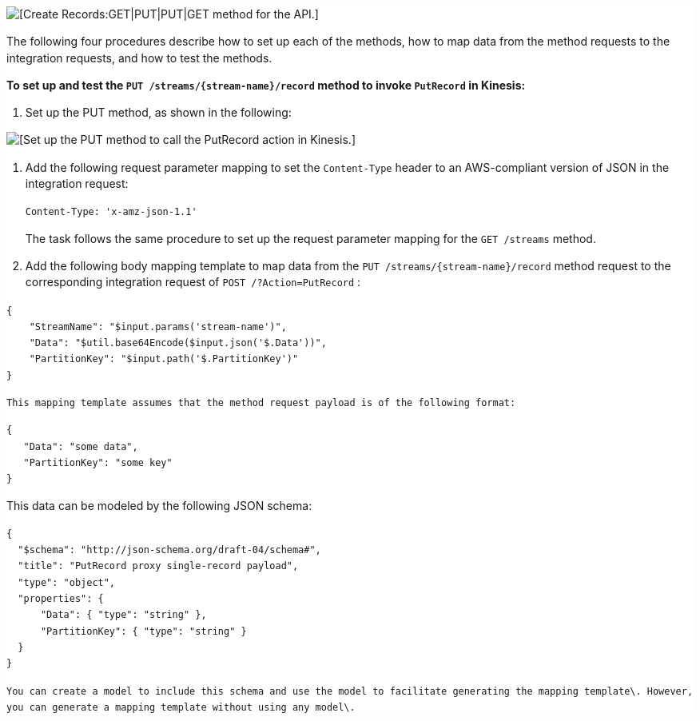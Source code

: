 ![\[Create Records:GET|PUT|PUT|GET method for the API.\]](http://docs.aws.amazon.com/apigateway/latest/developerguide/images/api-gateway-kinesis-proxy-setup-streams-stream-records-methods.png)

 The following four procedures describe how to set up each of the methods, how to map data from the method requests to the integration requests, and how to test the methods\. 

**To set up and test the `PUT /streams/{stream-name}/record` method to invoke `PutRecord` in Kinesis:**

1. Set up the PUT method, as shown in the following:

      
![\[Set up the PUT method to call the PutRecord action in Kinesis.\]](http://docs.aws.amazon.com/apigateway/latest/developerguide/images/api-gateway-kinesis-proxy-setup-streams-stream-record-put-method.png)

1. Add the following request parameter mapping to set the `Content-Type` header to an AWS\-compliant version of JSON in the integration request:

   ```
   Content-Type: 'x-amz-json-1.1'
   ```

   The task follows the same procedure to set up the request parameter mapping for the `GET /streams` method\.

1.  Add the following body mapping template to map data from the `PUT /streams/{stream-name}/record` method request to the corresponding integration request of `POST /?Action=PutRecord` : 

   ```
   {
       "StreamName": "$input.params('stream-name')",
       "Data": "$util.base64Encode($input.json('$.Data'))",
       "PartitionKey": "$input.path('$.PartitionKey')"
   }
   ```

    This mapping template assumes that the method request payload is of the following format: 

   ```
   {
      "Data": "some data",
      "PartitionKey": "some key"
   }
   ```

   This data can be modeled by the following JSON schema:

   ```
   {
     "$schema": "http://json-schema.org/draft-04/schema#",
     "title": "PutRecord proxy single-record payload",
     "type": "object",
     "properties": {
         "Data": { "type": "string" },
         "PartitionKey": { "type": "string" }
     }
   }
   ```

    You can create a model to include this schema and use the model to facilitate generating the mapping template\. However, you can generate a mapping template without using any model\. 
